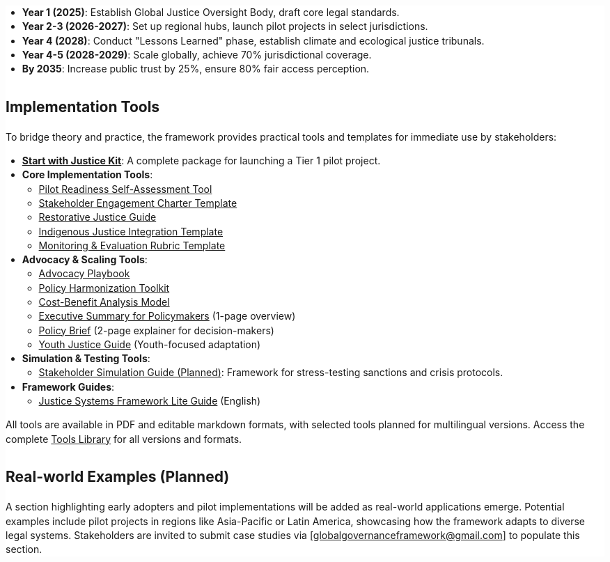 - **Year 1 (2025)**: Establish Global Justice Oversight Body, draft core legal standards.
- **Year 2-3 (2026-2027)**: Set up regional hubs, launch pilot projects in select jurisdictions.
- **Year 4 (2028)**: Conduct "Lessons Learned" phase, establish climate and ecological justice tribunals.
- **Year 4-5 (2028-2029)**: Scale globally, achieve 70% jurisdictional coverage.
- **By 2035**: Increase public trust by 25%, ensure 80% fair access perception.

## <a id="implementation-tools"></a>Implementation Tools
To bridge theory and practice, the framework provides practical tools and templates for immediate use by stakeholders:

- **[Start with Justice Kit](/frameworks/tools/justice-systems/start-with-justice-kit-en.zip)**: A complete package for launching a Tier 1 pilot project.
- **Core Implementation Tools**:
  - [Pilot Readiness Self-Assessment Tool](/frameworks/tools/justice-systems/pilot-readiness-self-assessment-tool-en.pdf)
  - [Stakeholder Engagement Charter Template](/frameworks/tools/justice-systems/stakeholder-engagement-charter-en.pdf)
  - [Restorative Justice Guide](/frameworks/tools/justice-systems/restorative-justice-guide-en.pdf)
  - [Indigenous Justice Integration Template](/frameworks/tools/justice-systems/indigenous-justice-integration-template-en.pdf)
  - [Monitoring & Evaluation Rubric Template](/frameworks/tools/justice-systems/monitoring-evaluation-rubric-en.pdf)
- **Advocacy & Scaling Tools**:
  - [Advocacy Playbook](/frameworks/tools/justice-systems/advocacy-playbook-en.pdf)
  - [Policy Harmonization Toolkit](/frameworks/tools/justice-systems/policy-harmonization-toolkit-en.pdf)
  - [Cost-Benefit Analysis Model](/frameworks/tools/justice-systems/cost-benefit-analysis-model-en.pdf)
  - [Executive Summary for Policymakers](/frameworks/tools/justice-systems/executive-summary-en.pdf) (1-page overview)
  - [Policy Brief](/frameworks/tools/justice-systems/policy-brief-en.pdf) (2-page explainer for decision-makers)
  - [Youth Justice Guide](/frameworks/tools/justice-systems/youth-justice-guide-en.pdf) (Youth-focused adaptation)
- **Simulation & Testing Tools**:
  - [Stakeholder Simulation Guide (Planned)](/frameworks/tools/justice-systems/stakeholder-simulation-guide-en.pdf): Framework for stress-testing sanctions and crisis protocols.
- **Framework Guides**:
  - [Justice Systems Framework Lite Guide](/frameworks/tools/justice-systems/justice-systems-framework-lite.pdf) (English)

All tools are available in PDF and editable markdown formats, with selected tools planned for multilingual versions. Access the complete [Tools Library](/frameworks/tools/justice-systems) for all versions and formats.

## <a id="real-world-examples"></a>Real-world Examples (Planned)
A section highlighting early adopters and pilot implementations will be added as real-world applications emerge. Potential examples include pilot projects in regions like Asia-Pacific or Latin America, showcasing how the framework adapts to diverse legal systems. Stakeholders are invited to submit case studies via [globalgovernanceframework@gmail.com] to populate this section.
